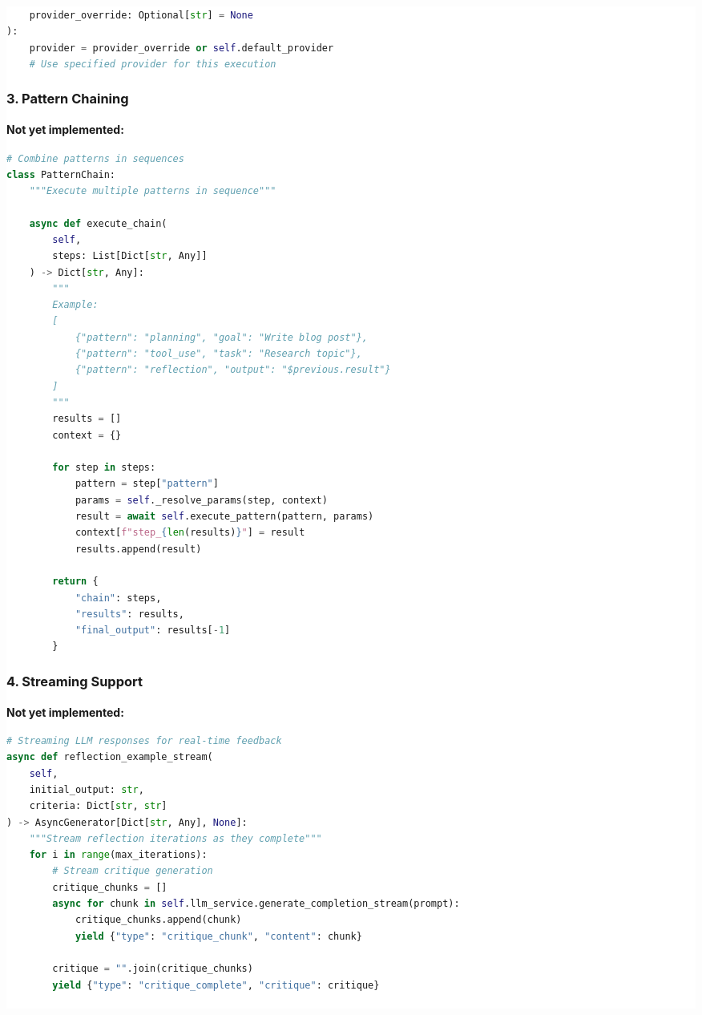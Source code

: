 ```python
    provider_override: Optional[str] = None
):
    provider = provider_override or self.default_provider
    # Use specified provider for this execution
```

### 3. Pattern Chaining

**Not yet implemented:**
```python
# Combine patterns in sequences
class PatternChain:
    """Execute multiple patterns in sequence"""
    
    async def execute_chain(
        self,
        steps: List[Dict[str, Any]]
    ) -> Dict[str, Any]:
        """
        Example:
        [
            {"pattern": "planning", "goal": "Write blog post"},
            {"pattern": "tool_use", "task": "Research topic"},
            {"pattern": "reflection", "output": "$previous.result"}
        ]
        """
        results = []
        context = {}
        
        for step in steps:
            pattern = step["pattern"]
            params = self._resolve_params(step, context)
            result = await self.execute_pattern(pattern, params)
            context[f"step_{len(results)}"] = result
            results.append(result)
        
        return {
            "chain": steps,
            "results": results,
            "final_output": results[-1]
        }
```

### 4. Streaming Support

**Not yet implemented:**
```python
# Streaming LLM responses for real-time feedback
async def reflection_example_stream(
    self,
    initial_output: str,
    criteria: Dict[str, str]
) -> AsyncGenerator[Dict[str, Any], None]:
    """Stream reflection iterations as they complete"""
    for i in range(max_iterations):
        # Stream critique generation
        critique_chunks = []
        async for chunk in self.llm_service.generate_completion_stream(prompt):
            critique_chunks.append(chunk)
            yield {"type": "critique_chunk", "content": chunk}
        
        critique = "".join(critique_chunks)
        yield {"type": "critique_complete", "critique": critique}
        
```